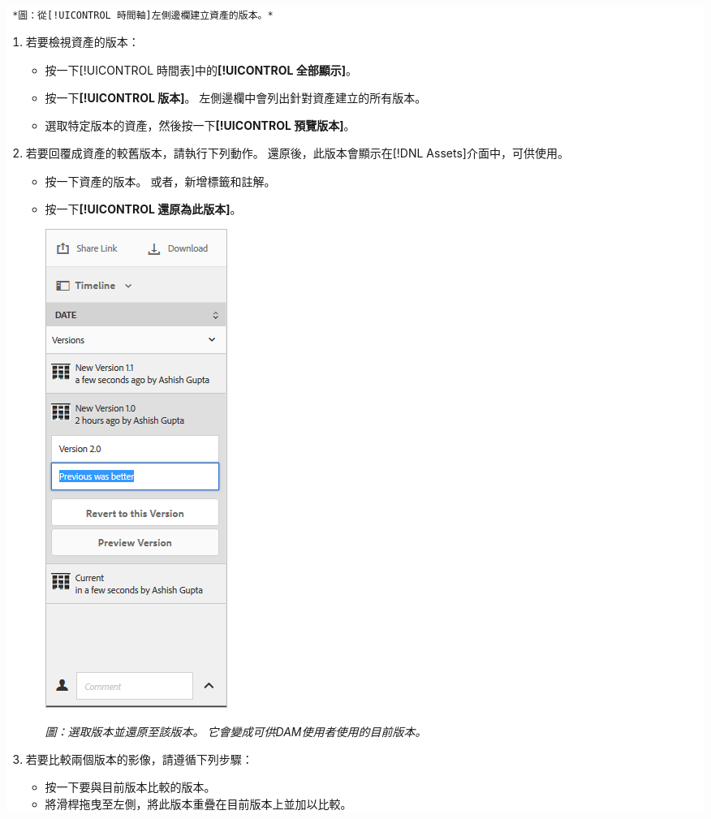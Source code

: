      *圖：從[!UICONTROL 時間軸]左側邊欄建立資產的版本。*

1. 若要檢視資產的版本：

   * 按一下[!UICONTROL 時間表]中的&#x200B;**[!UICONTROL 全部顯示]**。
   * 按一下&#x200B;**[!UICONTROL 版本]**。 左側邊欄中會列出針對資產建立的所有版本。

   * 選取特定版本的資產，然後按一下&#x200B;**[!UICONTROL 預覽版本]**。

1. 若要回覆成資產的較舊版本，請執行下列動作。 還原後，此版本會顯示在[!DNL Assets]介面中，可供使用。

   * 按一下資產的版本。 或者，新增標籤和註解。
   * 按一下&#x200B;**[!UICONTROL 還原為此版本]**。

     ![選取要還原成它的版本](assets/select_version.png)

     *圖：選取版本並還原至該版本。 它會變成可供DAM使用者使用的目前版本。*

1. 若要比較兩個版本的影像，請遵循下列步驟：
   * 按一下要與目前版本比較的版本。
   * 將滑桿拖曳至左側，將此版本重疊在目前版本上並加以比較。
